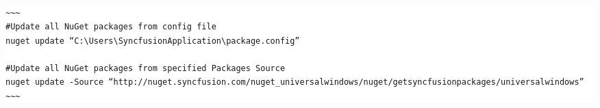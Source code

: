     ~~~          
    #Update all NuGet packages from config file
    nuget update “C:\Users\SyncfusionApplication\package.config”

    #Update all NuGet packages from specified Packages Source
    nuget update -Source “http://nuget.syncfusion.com/nuget_universalwindows/nuget/getsyncfusionpackages/universalwindows”
    ~~~

   





